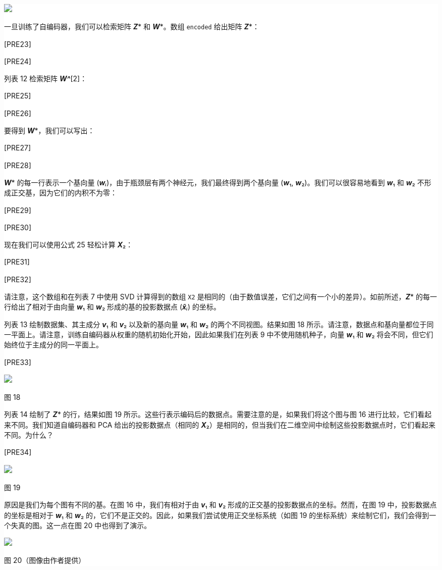 ![](../Images/1363e42e9de39bbe00d2eb313140c105.png)

一旦训练了自编码器，我们可以检索矩阵 ***Z**** 和 ***W****。数组 `encoded` 给出矩阵 ***Z****：

[PRE23]

[PRE24]

列表 12 检索矩阵 ***W^***[2]：

[PRE25]

[PRE26]

要得到 ***W****，我们可以写出：

[PRE27]

[PRE28]

***W**** 的每一行表示一个基向量 (***w****ᵢ*)，由于瓶颈层有两个神经元，我们最终得到两个基向量 (***w***₁, ***w***₂)。我们可以很容易地看到 ***w***₁ 和 ***w***₂ 不形成正交基，因为它们的内积不为零：

[PRE29]

[PRE30]

现在我们可以使用公式 25 轻松计算 ***X***₂：

[PRE31]

[PRE32]

请注意，这个数组和在列表 7 中使用 SVD 计算得到的数组 `X2` 是相同的（由于数值误差，它们之间有一个小的差异）。如前所述，***Z**** 的每一行给出了相对于由向量 ***w***₁ 和 ***w***₂ 形成的基的投影数据点 (***x̃****ᵢ*) 的坐标。

列表 13 绘制数据集、其主成分 ***v***₁ 和 ***v***₂ 以及新的基向量 ***w***₁ 和 ***w***₂ 的两个不同视图。结果如图 18 所示。请注意，数据点和基向量都位于同一平面上。请注意，训练自编码器从权重的随机初始化开始，因此如果我们在列表 9 中不使用随机种子，向量 ***w***₁ 和 ***w***₂ 将会不同，但它们始终位于主成分的同一平面上。

[PRE33]

![](../Images/8a6d11464ab866194541fb7bba9f5f90.png)

图 18

列表 14 绘制了 ***Z**** 的行，结果如图 19 所示。这些行表示编码后的数据点。需要注意的是，如果我们将这个图与图 16 进行比较，它们看起来不同。我们知道自编码器和 PCA 给出的投影数据点（相同的 ***X***₂）是相同的，但当我们在二维空间中绘制这些投影数据点时，它们看起来不同。为什么？

[PRE34]

![](../Images/1a770b9390508713ff7e9ca6228fc3a9.png)

图 19

原因是我们为每个图有不同的基。在图 16 中，我们有相对于由 ***v***₁ 和 ***v***₂ 形成的正交基的投影数据点的坐标。然而，在图 19 中，投影数据点的坐标是相对于 ***w***₁ 和 ***w***₂ 的，它们不是正交的。因此，如果我们尝试使用正交坐标系统（如图 19 的坐标系统）来绘制它们，我们会得到一个失真的图。这一点在图 20 中也得到了演示。

![](../Images/c3b87b6cb798566db5bc8e33f7989684.png)

图 20（图像由作者提供）
